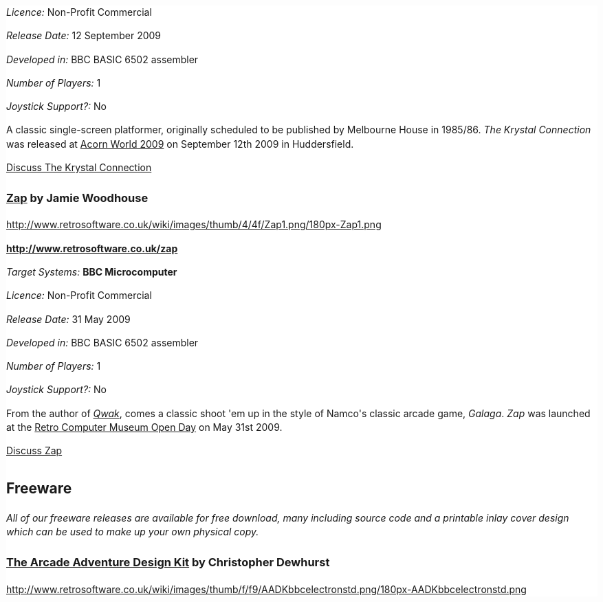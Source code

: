 _Licence:_ Non-Profit Commercial

_Release Date:_ 12 September 2009

_Developed in:_ BBC BASIC 6502 assembler

_Number of Players:_ 1

_Joystick Support?:_ No

A classic single-screen platformer, originally scheduled to be published by Melbourne House in 1985/86. _The Krystal Connection_ was released at [Acorn World 2009](http://www.acornworld.co.uk/) on September 12th 2009 in Huddersfield.

[Discuss The Krystal Connection](http://www.retrosoftware.co.uk/forum/viewforum.php?f=33)

### [Zap](Zap "wikilink") by Jamie Woodhouse

<div class="floatright">

<span class="plainlinks">[<http://www.retrosoftware.co.uk/wiki/images/thumb/4/4f/Zap1.png/180px-Zap1.png>](http://www.retrosoftware.co.uk/zap)</span>

</div>

**<http://www.retrosoftware.co.uk/zap>**

_Target Systems:_ **BBC Microcomputer**

_Licence:_ Non-Profit Commercial

_Release Date:_ 31 May 2009

_Developed in:_ BBC BASIC 6502 assembler

_Number of Players:_ 1

_Joystick Support?:_ No

From the author of _[Qwak](http://www.qwak.co.uk/)_, comes a classic shoot 'em up in the style of Namco's classic arcade game, _Galaga_. _Zap_ was launched at the [Retro Computer Museum Open Day](http://www.retrocomputermuseum.co.uk/) on May 31st 2009.

[Discuss Zap](http://www.retrosoftware.co.uk/forum/viewforum.php?f=43)

## Freeware

_All of our freeware releases are available for free download, many including source code and a printable inlay cover design which can be used to make up your own physical copy._

### [The Arcade Adventure Design Kit](AADK "wikilink") by Christopher Dewhurst

<div class="floatright">

<span class="plainlinks">[<http://www.retrosoftware.co.uk/wiki/images/thumb/f/f9/AADKbbcelectronstd.png/180px-AADKbbcelectronstd.png>](http://www.retrosoftware.co.uk/aadk)</span>

</div>

